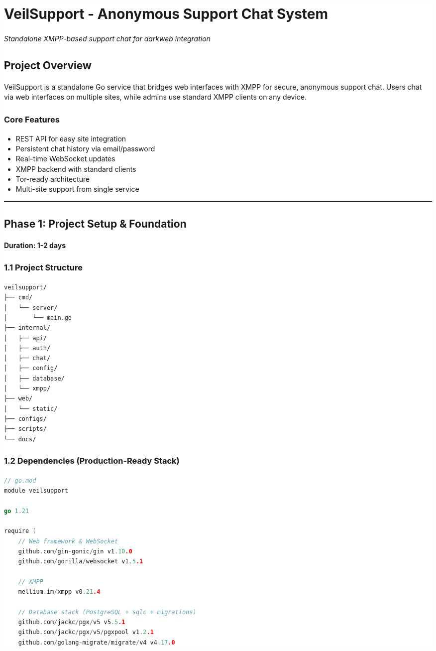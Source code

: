# VeilSupport - Anonymous Support Chat System
*Standalone XMPP-based support chat for darkweb integration*

## Project Overview

VeilSupport is a standalone Go service that bridges web interfaces with XMPP for secure, anonymous support chat. Users chat via web interfaces on multiple sites, while admins use standard XMPP clients on any device.

### Core Features
- REST API for easy site integration
- Persistent chat history via email/password
- Real-time WebSocket updates
- XMPP backend with standard clients
- Tor-ready architecture
- Multi-site support from single service

---

## Phase 1: Project Setup & Foundation
**Duration: 1-2 days**

### 1.1 Project Structure
```
veilsupport/
├── cmd/
│   └── server/
│       └── main.go
├── internal/
│   ├── api/
│   ├── auth/
│   ├── chat/
│   ├── config/
│   ├── database/
│   └── xmpp/
├── web/
│   └── static/
├── configs/
├── scripts/
└── docs/
```

### 1.2 Dependencies (Production-Ready Stack)
```go
// go.mod
module veilsupport

go 1.21

require (
    // Web framework & WebSocket
    github.com/gin-gonic/gin v1.10.0
    github.com/gorilla/websocket v1.5.1
    
    // XMPP
    mellium.im/xmpp v0.21.4
    
    // Database stack (PostgreSQL + sqlc + migrations)
    github.com/jackc/pgx/v5 v5.5.1
    github.com/jackc/pgx/v5/pgxpool v1.2.1
    github.com/golang-migrate/migrate/v4 v4.17.0
```